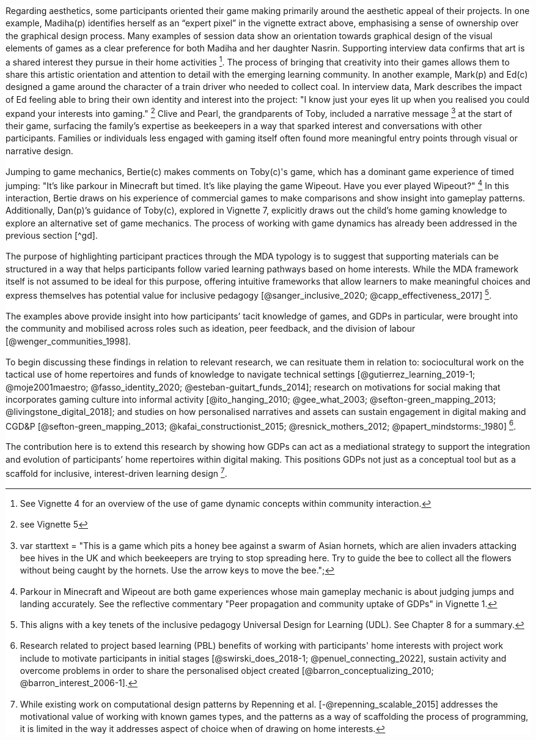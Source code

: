 

Regarding aesthetics, some participants oriented their game making primarily around the aesthetic appeal of their projects. In one example, Madiha(p) identifies herself as an “expert pixel” in the vignette extract above, emphasising a sense of ownership over the graphical design process. Many examples of session data show an orientation towards graphical design of the visual elements of games as a clear preference for both Madiha and her daughter Nasrin. Supporting interview data confirms that art is a shared interest they pursue in their home activities [^mn]. The process of bringing that creativity into their games allows them to share this artistic orientation and attention to detail with the emerging learning community. In another example, Mark(p) and Ed(c) designed a game around the character of a train driver who needed to collect coal. In interview data, Mark describes the impact of Ed feeling able to bring their own identity and interest into the project: "I know just your eyes lit up when you realised you could expand your interests into gaming." [^hi] Clive and Pearl, the grandparents of Toby, included a narrative message [^cpp] at the start of their game, surfacing the family’s expertise as beekeepers in a way that sparked interest and conversations with other participants. Families or individuals less engaged with gaming itself often found more meaningful entry points through visual or narrative design.

Jumping to game mechanics, Bertie(c) makes comments on Toby(c)'s game, which has a dominant game experience of timed jumping: "It’s like parkour in Minecraft but timed. It’s like playing the game Wipeout. Have you ever played Wipeout?" [^vrc] In this interaction, Bertie draws on his experience of commercial games to make comparisons and show insight into gameplay patterns. Additionally, Dan(p)’s guidance of Toby(c), explored in Vignette 7, explicitly draws out the child’s home gaming knowledge to explore an alternative set of game mechanics. The process of working with game dynamics has already been addressed in the previous section [^gd].



The purpose of highlighting participant practices through the MDA typology is to suggest that supporting materials can be structured in a way that helps participants follow varied learning pathways based on home interests. While the MDA framework itself is not assumed to be ideal for this purpose, offering intuitive frameworks that allow learners to make meaningful choices and express themselves has potential value for inclusive pedagogy [@sanger_inclusive_2020; @capp_effectiveness_2017] [^udl].

The examples above provide insight into how participants’ tacit knowledge of games, and GDPs in particular, were brought into the community and mobilised across roles such as ideation, peer feedback, and the division of labour [@wenger_communities_1998].

To begin discussing these findings in relation to relevant research, we can resituate them in relation to: sociocultural work on the tactical use of home repertoires and funds of knowledge to navigate technical settings [@gutierrez_learning_2019-1; @moje2001maestro; @fasso_identity_2020; @esteban-guitart_funds_2014]; research on motivations for social making that incorporates gaming culture into informal activity [@ito_hanging_2010; @gee_what_2003; @sefton-green_mapping_2013; @livingstone_digital_2018]; and studies on how personalised narratives and assets can sustain engagement in digital making and CGD&P [@sefton-green_mapping_2013; @kafai_constructionist_2015; @resnick_mothers_2012; @papert_mindstorms:_1980] [^pbl].

The contribution here is to extend this research by showing how GDPs can act as a mediational strategy to support the integration and evolution of participants’ home repertoires within digital making. This positions GDPs not just as a conceptual tool but as a scaffold for inclusive, interest-driven learning design [^rep].






[^r3]: See Chapter 4.
[^fl]: The value of flow to enhance motivation, deepen engagement, and improves learning outcomes  stems from my own reflexive practice and is supported  by wider work on flow theory and game based approaches [@whitton_investigation_2007; @perttula_flow_2017].
[^3p]: Recognising that these observations do not neatly align with the three planes, I discuss the use of GDPs across cultural activities, interpersonal activity and personal knowledge in three distinct sections. An analogy can be drawn between these three planes of analysis and the examination of activity systems at varying scopes. Specifically, the cultural plane aligns with the community scope of activity described in Figure 5.x in the previous chapter, while the interpersonal and personal planes correspond to smaller scopes depicted in Figure 5.x.
[^ld1]: For fuller descriptions are avaiable within the learning resources created for P4 and P5 here. https://mickfuzz.github.io/makecode-platformer-101/learningDimensions
[^ld]: See Appendix.D.5 which explores in more detail the evolution of this map.
[^op]: In line with CHAT theory, this can be interpreted as the gradual operationalisation of actions that initially required more explicit guidance, as discussed by Leontiev [@leontiev_activity_2009].
[^v5]: See Vignette 5 for fuller transcripts and analysis.
[^ccp]: see Glossary and Chapter 2
[^v1]: This vignette 1 extract is included to show both the technical process of code patching explored here and the process of accessing documentation covered in the following section on guided participation.
[^db]: Toby's eventual success in using the code patching and debugging technique was supported by the high level of contextualisation provided by the structuring of the process around GDPs  https://3m.flossmanuals.net/#game-mechanic-add-moving-enemies
[^gl]: I use the term glitch here to refer to errors which allow the game to continues to function but which provoke an unintended effect. See C.debugging for more information.
[^kd]: The support for the key and door pattern is here. https://3m.flossmanuals.net/#game-mechanic-keys-and-doors
[^ip]: Where unclear, in this writing, the name of the parent is followd by a (p) and that of the child by a (c). For example, Susanna(p) and Tehillah(c).
[^v6]:  See the reflective commentary in Vignette 6 for a fuller description of this moment.
[^fh]: The reflective commentary of Vignette 2 a tension between the child's desire to ask for help to progress and the parent's reluctance is described
[^si]: In this case, her daughter's choice has been influenced by social interactions with the group.  The concept of key and door (a pattern where the player needed to collect a key before progressing through a door in the level) had been discussed as a group previously. In Appendix D.3.map, the key and pattern is also identified in group discussion one of the harder to implement.
[^gp]: My input into the structuring of the menu of GDPs and the supporting documentation is also relevant as a factor in guided participation.
[^v3]: For a fuller transcript and a reflective commentary of this exchange see Vignette 3.
[^gpdp]: See Chapter 2 for a disambiguation of design patterns oriented to code structure or towards resulting behaviours in the end product. Here gameplay design patterns would be recognised by players.
[^pp]: Extracts from this interview and commentary on the use of diverse ways of prototyping game design patterns is explored in more detail in Appendix C.proto .
[^st1]: An example of this transfer is in the vignette extract earlier in the chapter  in Table 6.x. A fuller description is in Vignetted 2.
[^pl]: Mark(p) repeatedly steers Ed(c) to pick one GDP to allow them to carefully work through the associated documentation together, a process he later refers to in interview data  as _plodding_ . See interview extract in Vignette 3.
[^eg6]: An example is the use of the console to explore variables, and the use of conditional statements.
[^clar]: To clarify informal and non-formal see Chapter ?, In short non-formal here reflects that these are regular sessions and are structured even if that facilitation is with a light touch.
[^imp]: In this case, the joint improvised process sparks a new proposal to incorporate the two soundtracks they create in distinct levels.
[^gw]: This process differs from the division of labour in P1 in that the graphical design is wrapped within this iteration of applying a GDP
[^cd]: See Vignette 6 for interview data with Dan showing his involvement with coding and supporting informal family coding activities at Coder Dojo events.
[^ito]: Their work is explored in context in the introduction.
[^fk]: see Vignette 6 and the later section of this chapter on repertoire use.
[^pll]: REDUCE  - Chapter 5 outlines some of the processes introduced To help foster an  environment conducive to social interaction. I led by warm up games encourages playtesting time in the second half or each session. This playtesting time was open in scope allowed for natural play to emerge. Phase two and three in particular can be characterised as having a playful and social atmosphere.
[^mc]: Extract from Interview with Matt Curringa. "So, you know, I read, like, the stuff published from Peppler and their group, and the idea that the kids just come in and they work and the projects, and as long as everyone's working on something like, they don't give any instruction. I would love to do that, but when the closer I get to that model, mostly the kids eat snacks and draw on the whiteboards about who's gonna date who.""
[^rpp]: The concept of repertoires of practice and how they move and transform as learners enter different spaces is outlined in Chapter 3 [@gutierrez_cultural_2003].
[^fl1]: Tehillah describes her final level which has only rewards and no hazards as a *"secret, special"* experience. Indicating that she is playing against the norms of platform game design in a way designed to provoke player surprise.
[^mn]: See Vignette 4 for an overview of the use of game dynamic concepts within community interaction.
[^hi]: see Vignette 5
[^cpp]: var starttext = "This is a game which pits a honey bee against a swarm of Asian hornets,  which are alien invaders attacking bee  hives in the UK and which beekeepers are trying to stop spreading  here. Try to guide the bee to collect all the flowers without being caught by the hornets. Use the arrow keys to move the bee.";
[^vrc]: Parkour in Minecraft and Wipeout are both game experiences whose main gameplay mechanic is about judging jumps and landing accurately. See the reflective commentary "Peer propagation and community uptake of GDPs" in Vignette 1.
[^udl]: This aligns with a key tenets of the inclusive pedagogy Universal Design for Learning (UDL). See Chapter 8 for a summary.
[^pbl]: Research related to project based learning (PBL) benefits of working with participants' home interests with project work include to motivate participants in initial stages [@swirski_does_2018-1; @penuel_connecting_2022], sustain activity and overcome problems in order to share the personalised object created [@barron_conceptualizing_2010; @barron_interest_2006-1].
[^rep]: While existing work on computational design patterns by Repenning et al. [-@repenning_scalable_2015] addresses the motivational value of working with known games types, and the patterns as a way of scaffolding the process of programming, it is limited in the way it addresses aspect of choice when of drawing on home interests.
[^p45]: During P4, P5 and D3. See Chapter 4 for clarification.
